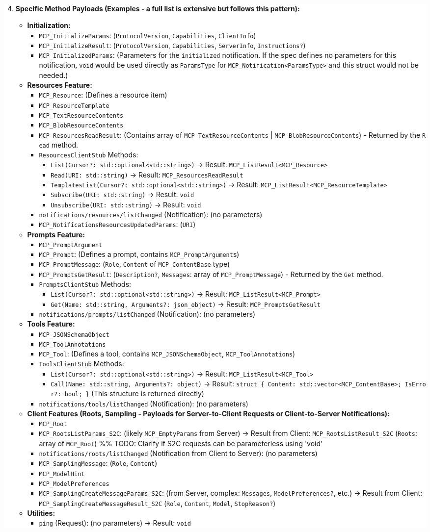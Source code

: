 4. **Specific Method Payloads (Examples - a full list is extensive but follows this pattern):**

    * **Initialization:**
        * `MCP_InitializeParams`: (`ProtocolVersion`, `Capabilities`, `ClientInfo`)
        * `MCP_InitializeResult`: (`ProtocolVersion`, `Capabilities`, `ServerInfo`, `Instructions?`)
        * `MCP_InitializedParams`: (Parameters for the `initialized` notification. If the spec defines no parameters for
          this notification, `void` would be used directly as `ParamsType` for `MCP_Notification<ParamsType>` and this
          struct would not be needed.)
    * **Resources Feature:**
        * `MCP_Resource`: (Defines a resource item)
        * `MCP_ResourceTemplate`
        * `MCP_TextResourceContents`
        * `MCP_BlobResourceContents`
        * `MCP_ResourcesReadResult`: (Contains array of `MCP_TextResourceContents` | `MCP_BlobResourceContents`) -
          Returned by the `Read` method.
        * `ResourcesClientStub` Methods:
            * `List(Cursor?: std::optional<std::string>)` -> Result: `MCP_ListResult<MCP_Resource>`
            * `Read(URI: std::string)` -> Result: `MCP_ResourcesReadResult`
            * `TemplatesList(Cursor?: std::optional<std::string>)` -> Result: `MCP_ListResult<MCP_ResourceTemplate>`
            * `Subscribe(URI: std::string)` -> Result: `void`
            * `Unsubscribe(URI: std::string)` -> Result: `void`
        * `notifications/resources/listChanged` (Notification): (no parameters)
        * `MCP_NotificationsResourcesUpdatedParams`: (`URI`)
    * **Prompts Feature:**
        * `MCP_PromptArgument`
        * `MCP_Prompt`: (Defines a prompt, contains `MCP_PromptArgument`s)
        * `MCP_PromptMessage`: (`Role`, `Content` of `MCP_ContentBase` type)
        * `MCP_PromptsGetResult`: (`Description?`, `Messages`: array of `MCP_PromptMessage`) - Returned by the `Get`
          method.
        * `PromptsClientStub` Methods:
            * `List(Cursor?: std::optional<std::string>)` -> Result: `MCP_ListResult<MCP_Prompt>`
            * `Get(Name: std::string, Arguments?: json_object)` -> Result: `MCP_PromptsGetResult`
        * `notifications/prompts/listChanged` (Notification): (no parameters)
    * **Tools Feature:**
        * `MCP_JSONSchemaObject`
        * `MCP_ToolAnnotations`
        * `MCP_Tool`: (Defines a tool, contains `MCP_JSONSchemaObject`, `MCP_ToolAnnotations`)
        * `ToolsClientStub` Methods:
            * `List(Cursor?: std::optional<std::string>)` -> Result: `MCP_ListResult<MCP_Tool>`
            * `Call(Name: std::string, Arguments?: object)` -> Result:
              `struct { Content: std::vector<MCP_ContentBase>; IsError?: bool; }` (This structure is returned directly)
        * `notifications/tools/listChanged` (Notification): (no parameters)
    * **Client Features (Roots, Sampling - Payloads for Server-to-Client Requests or Client-to-Server Notifications):**
        * `MCP_Root`
        * `MCP_RootsListParams_S2C`: (likely `MCP_EmptyParams` from Server) -> Result from Client:
          `MCP_RootsListResult_S2C` (`Roots`: array of `MCP_Root`) %% TODO: Clarify if S2C requests can be parameterless
          using 'void'
        * `notifications/roots/listChanged` (Notification from Client to Server): (no parameters)
        * `MCP_SamplingMessage`: (`Role`, `Content`)
        * `MCP_ModelHint`
        * `MCP_ModelPreferences`
        * `MCP_SamplingCreateMessageParams_S2C`: (from Server, complex: `Messages`, `ModelPreferences?`, etc.) -> Result
          from Client: `MCP_SamplingCreateMessageResult_S2C` (`Role`, `Content`, `Model`, `StopReason?`)
    * **Utilities:**
        * `ping` (Request): (no parameters) -> Result: `void`